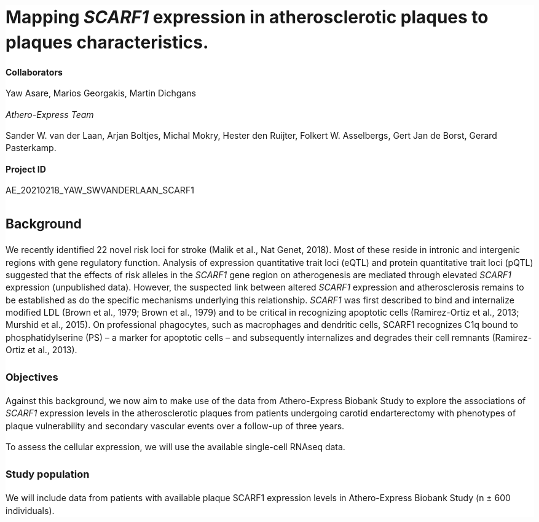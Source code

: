 # Mapping _SCARF1_ expression in atherosclerotic plaques to plaques characteristics.

**Collaborators**

Yaw Asare,
Marios Georgakis,
Martin Dichgans

*Athero-Express Team*

Sander W. van der Laan, 
Arjan Boltjes, 
Michal Mokry, 
Hester den Ruijter, 
Folkert W. Asselbergs, 
Gert Jan de Borst, 
Gerard Pasterkamp.

**Project ID**

AE_20210218_YAW_SWVANDERLAAN_SCARF1


## Background

We recently identified 22 novel risk loci for stroke (Malik et al., Nat Genet, 2018). Most of these reside in intronic and intergenic regions with gene regulatory function. Analysis of expression quantitative trait loci (eQTL) and protein quantitative trait loci (pQTL) suggested that the effects of risk alleles in the _SCARF1_ gene region on atherogenesis are mediated through elevated _SCARF1_ expression (unpublished data). However, the suspected link between altered _SCARF1_ expression and atherosclerosis remains to be established as do the specific mechanisms underlying this relationship. _SCARF1_ was first described to bind and internalize modified LDL (Brown et al., 1979; Brown et al., 1979) and to be critical in recognizing apoptotic cells (Ramirez-Ortiz et al., 2013; Murshid et al., 2015). On professional phagocytes, such as macrophages and dendritic cells, SCARF1 recognizes C1q bound to phosphatidylserine (PS) – a marker for apoptotic cells – and subsequently internalizes and degrades their cell remnants (Ramirez-Ortiz et al., 2013). 


### Objectives

Against this background, we now aim to make use of the data from Athero-Express Biobank Study to explore the associations of _SCARF1_ expression levels in the atherosclerotic plaques from patients undergoing carotid endarterectomy with phenotypes of plaque vulnerability and secondary vascular events over a follow-up of three years. 

To assess the cellular expression, we will use the available single-cell RNAseq data. 


### Study population

We will include data from patients with available plaque SCARF1 expression levels in Athero-Express Biobank Study (n ± 600 individuals). 

